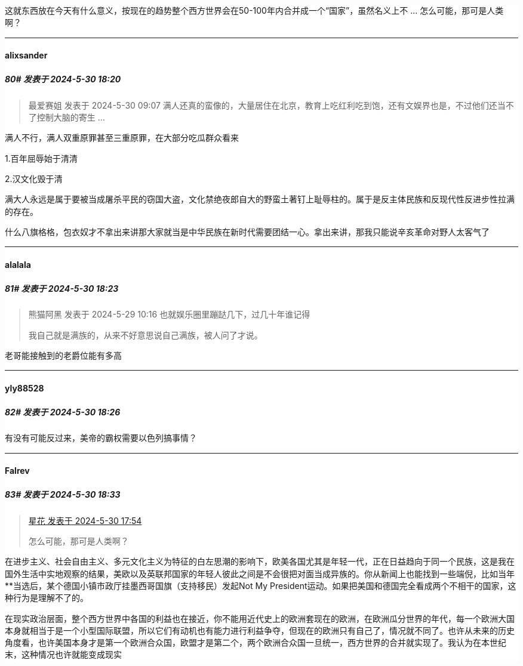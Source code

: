 这就东西放在今天有什么意义，按现在的趋势整个西方世界会在50-100年内合并成一个“国家”，虽然名义上不 ...</blockquote>
怎么可能，那可是人类啊？


*****

####  alixsander  
##### 80#       发表于 2024-5-30 18:20

<blockquote>最爱赛姐 发表于 2024-5-30 09:07
满人还真的蛮像的，大量居住在北京，教育上吃红利吃到饱，还有文娱界也是，不过他们还当不了控制大脑的寄生 ...</blockquote>
满人不行，满人双重原罪甚至三重原罪，在大部分吃瓜群众看来

1.百年屈辱始于清清

2.汉文化毁于清

满大人永远是属于要被当成屠杀平民的窃国大盗，文化禁绝夜郎自大的野蛮土著钉上耻辱柱的。属于是反主体民族和反现代性反进步性拉满的存在。

什么八旗格格，包衣奴才不拿出来讲那大家就当是中华民族在新时代需要团结一心。拿出来讲，那我只能说辛亥革命对野人太客气了


*****

####  alalala  
##### 81#       发表于 2024-5-30 18:23

<blockquote>熊猫阿黑 发表于 2024-5-29 10:16
也就娱乐圈里蹦跶几下，过几十年谁记得

我自己就是满族的，从来不好意思说自己满族，被人问了才说。
</blockquote>
老哥能接触到的老爵位能有多高


*****

####  yly88528  
##### 82#       发表于 2024-5-30 18:26

有没有可能反过来，美帝的霸权需要以色列搞事情？

*****

####  Falrev  
##### 83#       发表于 2024-5-30 18:33

<blockquote><a href="httphttps://bbs.saraba1st.com/2b/forum.php?mod=redirect&amp;goto=findpost&amp;pid=65058263&amp;ptid=2185285" target="_blank">星花 发表于 2024-5-30 17:54</a>

怎么可能，那可是人类啊？</blockquote>
在进步主义、社会自由主义、多元文化主义为特征的白左思潮的影响下，欧美各国尤其是年轻一代，正在日益趋向于同一个民族，这是我在国外生活中实地观察的结果，美欧以及英联邦国家的年轻人彼此之间是不会很把对面当成异族的。你从新闻上也能找到一些端倪，比如当年**当选后，某个德国小镇市政厅挂墨西哥国旗（支持移民）发起Not My President运动。如果把美国和德国完全看成两个不相干的国家，这种行为是理解不了的。

在现实政治层面，整个西方世界中各国的利益也在接近，你不能用近代史上的欧洲套现在的欧洲，在欧洲瓜分世界的年代，每一个欧洲大国本身就相当于是一个小型国际联盟，所以它们有动机也有能力进行利益争夺，但现在的欧洲只有自己了，情况就不同了。也许从未来的历史角度看，也许美国本身才是第一个欧洲合众国，欧盟才是第二个，两个欧洲合众国一旦统一，西方世界的合并就实现了。我认为在本世纪末，这种情况也许就能变成现实

